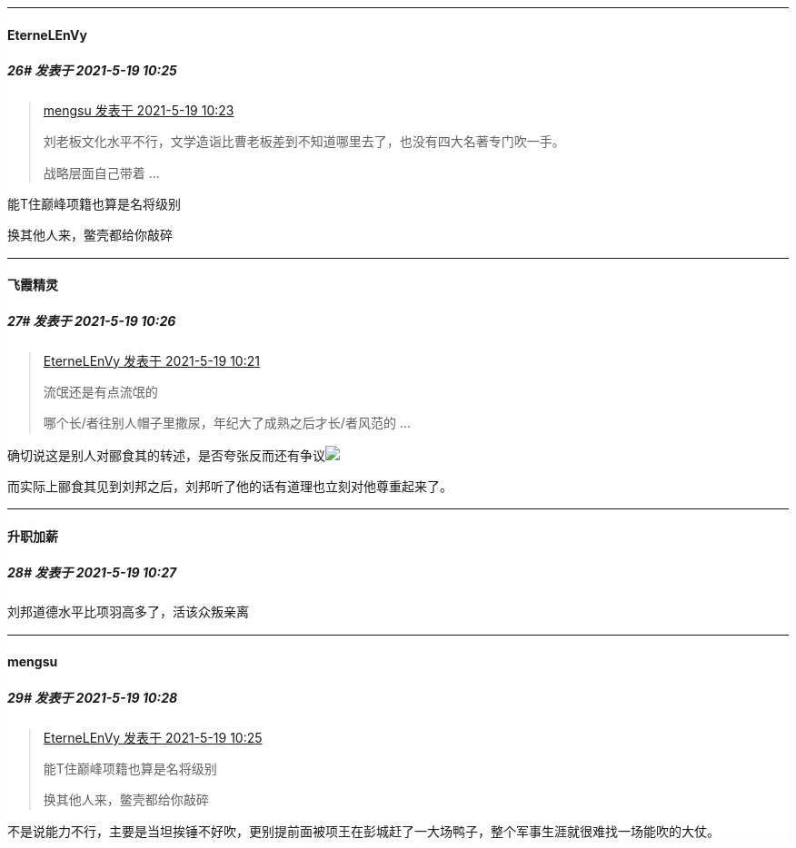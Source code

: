 
*****

####  EterneLEnVy  
##### 26#       发表于 2021-5-19 10:25


<blockquote><a href="httphttps://bbs.saraba1st.com/2b/forum.php?mod=redirect&amp;goto=findpost&amp;pid=51299883&amp;ptid=2004777" target="_blank">mengsu 发表于 2021-5-19 10:23</a>

刘老板文化水平不行，文学造诣比曹老板差到不知道哪里去了，也没有四大名著专门吹一手。


战略层面自己带着 ...</blockquote>
能T住巅峰项籍也算是名将级别

换其他人来，鳖壳都给你敲碎


*****

####  飞霞精灵  
##### 27#       发表于 2021-5-19 10:26


<blockquote><a href="httphttps://bbs.saraba1st.com/2b/forum.php?mod=redirect&amp;goto=findpost&amp;pid=51299863&amp;ptid=2004777" target="_blank">EterneLEnVy 发表于 2021-5-19 10:21</a>

流氓还是有点流氓的

哪个长/者往别人帽子里撒尿，年纪大了成熟之后才长/者风范的 ...</blockquote>
确切说这是别人对郦食其的转述，是否夸张反而还有争议<img src="https://static.saraba1st.com/image/smiley/face2017/068.png" referrerpolicy="no-referrer">

而实际上郦食其见到刘邦之后，刘邦听了他的话有道理也立刻对他尊重起来了。


*****

####  升职加薪  
##### 28#       发表于 2021-5-19 10:27


刘邦道德水平比项羽高多了，活该众叛亲离


*****

####  mengsu  
##### 29#       发表于 2021-5-19 10:28


<blockquote><a href="httphttps://bbs.saraba1st.com/2b/forum.php?mod=redirect&amp;goto=findpost&amp;pid=51299916&amp;ptid=2004777" target="_blank">EterneLEnVy 发表于 2021-5-19 10:25</a>

能T住巅峰项籍也算是名将级别

换其他人来，鳖壳都给你敲碎</blockquote>
不是说能力不行，主要是当坦挨锤不好吹，更别提前面被项王在彭城赶了一大场鸭子，整个军事生涯就很难找一场能吹的大仗。

